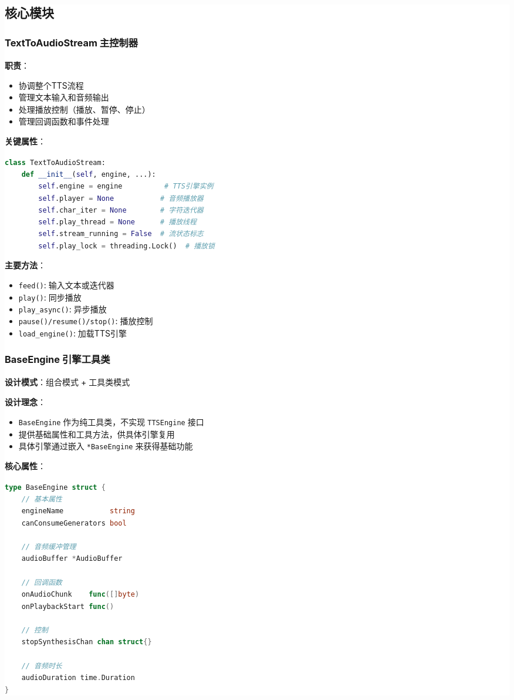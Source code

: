 ## 核心模块

### TextToAudioStream 主控制器

**职责**：
- 协调整个TTS流程
- 管理文本输入和音频输出
- 处理播放控制（播放、暂停、停止）
- 管理回调函数和事件处理

**关键属性**：
```python
class TextToAudioStream:
    def __init__(self, engine, ...):
        self.engine = engine          # TTS引擎实例
        self.player = None           # 音频播放器
        self.char_iter = None        # 字符迭代器
        self.play_thread = None      # 播放线程
        self.stream_running = False  # 流状态标志
        self.play_lock = threading.Lock()  # 播放锁
```

**主要方法**：
- `feed()`: 输入文本或迭代器
- `play()`: 同步播放
- `play_async()`: 异步播放
- `pause()/resume()/stop()`: 播放控制
- `load_engine()`: 加载TTS引擎

### BaseEngine 引擎工具类

**设计模式**：组合模式 + 工具类模式

**设计理念**：
- `BaseEngine` 作为纯工具类，不实现 `TTSEngine` 接口
- 提供基础属性和工具方法，供具体引擎复用
- 具体引擎通过嵌入 `*BaseEngine` 来获得基础功能

**核心属性**：
```go
type BaseEngine struct {
    // 基本属性
    engineName           string
    canConsumeGenerators bool
    
    // 音频缓冲管理
    audioBuffer *AudioBuffer
    
    // 回调函数
    onAudioChunk    func([]byte)
    onPlaybackStart func()
    
    // 控制
    stopSynthesisChan chan struct{}
    
    // 音频时长
    audioDuration time.Duration
}
```
